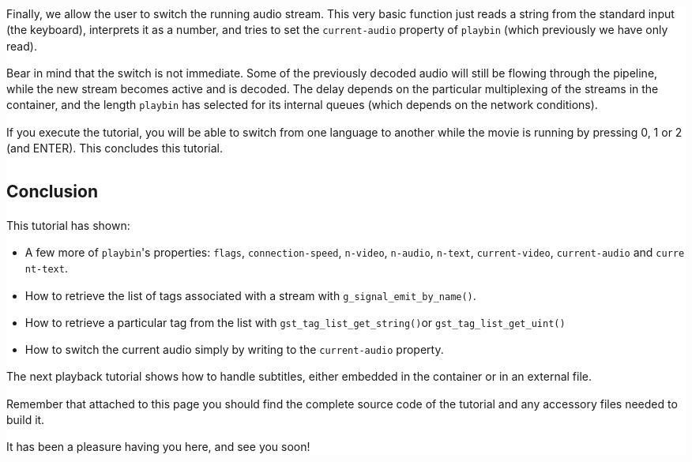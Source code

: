 Finally, we allow the user to switch the running audio stream. This very
basic function just reads a string from the standard input (the
keyboard), interprets it as a number, and tries to set the
`current-audio` property of `playbin` (which previously we have only
read).

Bear in mind that the switch is not immediate. Some of the previously
decoded audio will still be flowing through the pipeline, while the new
stream becomes active and is decoded. The delay depends on the
particular multiplexing of the streams in the container, and the length
`playbin` has selected for its internal queues (which depends on the
network conditions).

If you execute the tutorial, you will be able to switch from one
language to another while the movie is running by pressing 0, 1 or 2
(and ENTER). This concludes this tutorial.

## Conclusion

This tutorial has shown:

-   A few more of `playbin`'s properties: `flags`, `connection-speed`,
    `n-video`, `n-audio`, `n-text`, `current-video`, `current-audio` and
    `current-text`.

-   How to retrieve the list of tags associated with a stream
    with `g_signal_emit_by_name()`.

-   How to retrieve a particular tag from the list with
    `gst_tag_list_get_string()`or `gst_tag_list_get_uint()`

-   How to switch the current audio simply by writing to the
    `current-audio` property.

The next playback tutorial shows how to handle subtitles, either
embedded in the container or in an external file.

Remember that attached to this page you should find the complete source
code of the tutorial and any accessory files needed to build it.

It has been a pleasure having you here, and see you soon!

  [Playback tutorial 2: Subtitle management]: tutorials/playback/subtitle-management.md
  [information]: images/icons/emoticons/information.svg
  [Mac]: installing/on-mac-osx.md
  [Windows]: installing/on-windows.md
  [Mac OS X]: installing/on-mac-osx.md#building-the-tutorials
  [1]: installing/on-windows.md#running-the-tutorials
  [iOS]: installing/for-ios-development.md#building-the-tutorials
  [android]: installing/for-android-development.md#building-the-tutorials
